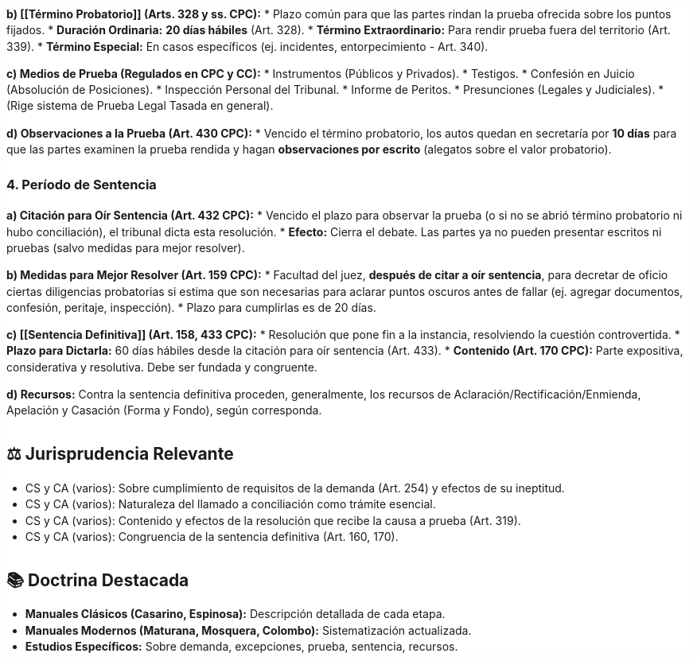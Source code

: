    **b) [[Término Probatorio]] (Arts. 328 y ss. CPC):**
      *   Plazo común para que las partes rindan la prueba ofrecida sobre los puntos fijados.
      *   **Duración Ordinaria:** **20 días hábiles** (Art. 328).
      *   **Término Extraordinario:** Para rendir prueba fuera del territorio (Art. 339).
      *   **Término Especial:** En casos específicos (ej. incidentes, entorpecimiento - Art. 340).

   **c) Medios de Prueba (Regulados en CPC y CC):**
      *   Instrumentos (Públicos y Privados).
      *   Testigos.
      *   Confesión en Juicio (Absolución de Posiciones).
      *   Inspección Personal del Tribunal.
      *   Informe de Peritos.
      *   Presunciones (Legales y Judiciales).
      *   (Rige sistema de Prueba Legal Tasada en general).

   **d) Observaciones a la Prueba (Art. 430 CPC):**
      *   Vencido el término probatorio, los autos quedan en secretaría por **10 días** para que las partes examinen la prueba rendida y hagan **observaciones por escrito** (alegatos sobre el valor probatorio).

### 4. Período de Sentencia
   **a) Citación para Oír Sentencia (Art. 432 CPC):**
      *   Vencido el plazo para observar la prueba (o si no se abrió término probatorio ni hubo conciliación), el tribunal dicta esta resolución.
      *   **Efecto:** Cierra el debate. Las partes ya no pueden presentar escritos ni pruebas (salvo medidas para mejor resolver).

   **b) Medidas para Mejor Resolver (Art. 159 CPC):**
      *   Facultad del juez, **después de citar a oír sentencia**, para decretar de oficio ciertas diligencias probatorias si estima que son necesarias para aclarar puntos oscuros antes de fallar (ej. agregar documentos, confesión, peritaje, inspección).
      *   Plazo para cumplirlas es de 20 días.

   **c) [[Sentencia Definitiva]] (Art. 158, 433 CPC):**
      *   Resolución que pone fin a la instancia, resolviendo la cuestión controvertida.
      *   **Plazo para Dictarla:** 60 días hábiles desde la citación para oír sentencia (Art. 433).
      *   **Contenido (Art. 170 CPC):** Parte expositiva, considerativa y resolutiva. Debe ser fundada y congruente.

   **d) Recursos:** Contra la sentencia definitiva proceden, generalmente, los recursos de Aclaración/Rectificación/Enmienda, Apelación y Casación (Forma y Fondo), según corresponda.

## ⚖️ Jurisprudencia Relevante
- CS y CA (varios): Sobre cumplimiento de requisitos de la demanda (Art. 254) y efectos de su ineptitud.
- CS y CA (varios): Naturaleza del llamado a conciliación como trámite esencial.
- CS y CA (varios): Contenido y efectos de la resolución que recibe la causa a prueba (Art. 319).
- CS y CA (varios): Congruencia de la sentencia definitiva (Art. 160, 170).

## 📚 Doctrina Destacada
- **Manuales Clásicos (Casarino, Espinosa):** Descripción detallada de cada etapa.
- **Manuales Modernos (Maturana, Mosquera, Colombo):** Sistematización actualizada.
- **Estudios Específicos:** Sobre demanda, excepciones, prueba, sentencia, recursos.
